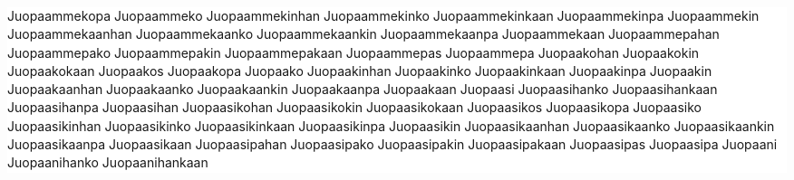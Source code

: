 Juopaammekopa
Juopaammeko
Juopaammekinhan
Juopaammekinko
Juopaammekinkaan
Juopaammekinpa
Juopaammekin
Juopaammekaanhan
Juopaammekaanko
Juopaammekaankin
Juopaammekaanpa
Juopaammekaan
Juopaammepahan
Juopaammepako
Juopaammepakin
Juopaammepakaan
Juopaammepas
Juopaammepa
Juopaakohan
Juopaakokin
Juopaakokaan
Juopaakos
Juopaakopa
Juopaako
Juopaakinhan
Juopaakinko
Juopaakinkaan
Juopaakinpa
Juopaakin
Juopaakaanhan
Juopaakaanko
Juopaakaankin
Juopaakaanpa
Juopaakaan
Juopaasi
Juopaasihanko
Juopaasihankaan
Juopaasihanpa
Juopaasihan
Juopaasikohan
Juopaasikokin
Juopaasikokaan
Juopaasikos
Juopaasikopa
Juopaasiko
Juopaasikinhan
Juopaasikinko
Juopaasikinkaan
Juopaasikinpa
Juopaasikin
Juopaasikaanhan
Juopaasikaanko
Juopaasikaankin
Juopaasikaanpa
Juopaasikaan
Juopaasipahan
Juopaasipako
Juopaasipakin
Juopaasipakaan
Juopaasipas
Juopaasipa
Juopaani
Juopaanihanko
Juopaanihankaan